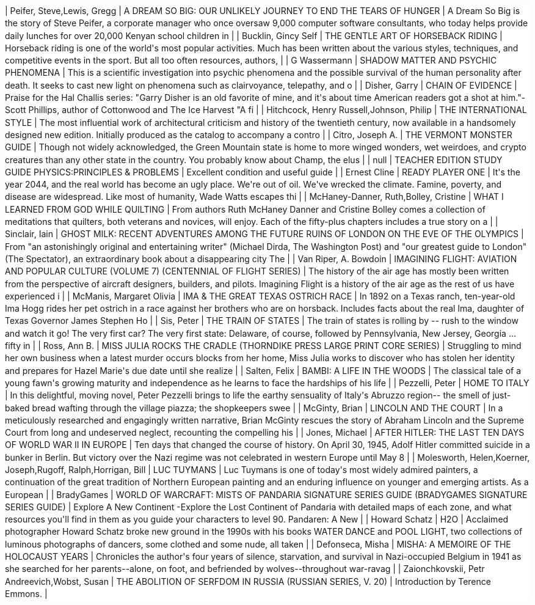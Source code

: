 | Peifer, Steve,Lewis, Gregg | A DREAM SO BIG: OUR UNLIKELY JOURNEY TO END THE TEARS OF HUNGER |  A Dream So Big is the story of Steve Peifer, a corporate manager who once oversaw 9,000 computer software consultants, who today helps provide daily lunches for over 20,000 Kenyan school children in  |
| Bucklin, Gincy Self | THE GENTLE ART OF HORSEBACK RIDING |   Horseback riding is one of the world's most popular activities. Much has been written about the various styles, techniques, and competitive events in the sport. But all too often resources, authors, |
| G Wassermann | SHADOW MATTER AND PSYCHIC PHENOMENA | This is a scientific investigation into psychic phenomena and the possible survival of the human personality after death. It seeks to cast new light on phenomena such as clairvoyance, telepathy, and o |
| Disher, Garry | CHAIN OF EVIDENCE | Praise for the Hal Challis series:   "Garry Disher is an old favorite of mine, and it's about time American readers got a shot at him."-Scott Phillips, author of Cottonwood and The Ice Harvest   "A fi |
| Hitchcock, Henry Russell,Johnson, Philip | THE INTERNATIONAL STYLE |  The most influential work of architectural criticism and history of the twentieth century, now available in a handsomely designed new edition.  Initially produced as the catalog to accompany a contro |
| Citro, Joseph A. | THE VERMONT MONSTER GUIDE | Though not widely acknowledged, the Green Mountain state is home to more winged wonders, wet weirdoes, and crypto creatures than any other state in the country. You probably know about Champ, the elus |
| null | TEACHER EDITION STUDY GUIDE PHYSICS:PRINCIPLES &AMP; PROBLEMS | Excellent condition and useful guide |
| Ernest Cline | READY PLAYER ONE | It's the year 2044, and the real world has become an ugly place. We're out of oil. We've wrecked the climate. Famine, poverty, and disease are widespread. Like most of humanity, Wade Watts escapes thi |
| McHaney-Danner, Ruth,Bolley, Cristine | WHAT I LEARNED FROM GOD WHILE QUILTING | From authors Ruth McHaney Danner and Cristine Bolley comes a collection of meditations that quilters, both veterans and novices, will enjoy. Each of the fifty-plus chapters includes a true story on a  |
| Sinclair, Iain | GHOST MILK: RECENT ADVENTURES AMONG THE FUTURE RUINS OF LONDON ON THE EVE OF THE OLYMPICS |  From "an astonishingly original and entertaining writer" (Michael Dirda, The Washington Post) and "our greatest guide to London" (The Spectator), an extraordinary book about a disappearing city  The  |
| Van Riper, A. Bowdoin | IMAGINING FLIGHT: AVIATION AND POPULAR CULTURE (VOLUME 7) (CENTENNIAL OF FLIGHT SERIES) | The history of the air age has mostly been written from the perspective of aircraft designers, builders, and pilots.   Imagining Flight is a history of the air age as the rest of us have experienced i |
| McManis, Margaret Olivia | IMA &AMP; THE GREAT TEXAS OSTRICH RACE | In 1892 on a Texas ranch, ten-year-old Ima Hogg rides her pet ostrich in a race against her brothers who are on horsback. Includes facts about the real Ima, daughter of Texas Governor James Stephen Ho |
| Sis, Peter | THE TRAIN OF STATES |  The train of states is rolling by --  rush to the window and watch it go!  The very first car? The very first state:  Delaware, of course,  followed by Pennsylvania, New Jersey, Georgia ...  fifty in |
| Ross, Ann B. | MISS JULIA ROCKS THE CRADLE (THORNDIKE PRESS LARGE PRINT CORE SERIES) | Struggling to mind her own business when a latest murder occurs blocks from her home, Miss Julia works to discover who has stolen her identity and prepares for Hazel Marie's due date until she realize |
| Salten, Felix | BAMBI: A LIFE IN THE WOODS | The classical tale of a young fawn's growing maturity and independence as he learns to face the hardships of his life |
| Pezzelli, Peter | HOME TO ITALY | In this delightful, moving novel, Peter Pezzelli brings to life the earthy sensuality of Italy's Abruzzo region-- the smell of just-baked bread wafting through the village piazza; the shopkeepers swee |
| McGinty, Brian | LINCOLN AND THE COURT |  In a meticulously researched and engagingly written narrative, Brian McGinty rescues the story of Abraham Lincoln and the Supreme Court from long and undeserved neglect, recounting the compelling his |
| Jones, Michael | AFTER HITLER: THE LAST TEN DAYS OF WORLD WAR II IN EUROPE | Ten days that changed the course of history.  On April 30, 1945, Adolf Hitler committed suicide in a bunker in Berlin. But victory over the Nazi regime was not celebrated in western Europe until May 8 |
| Molesworth, Helen,Koerner, Joseph,Rugoff, Ralph,Horrigan, Bill | LUC TUYMANS | Luc Tuymans is one of today's most widely admired painters, a continuation of the great tradition of Northern European painting and an enduring influence on younger and emerging artists. As a European |
| BradyGames | WORLD OF WARCRAFT: MISTS OF PANDARIA SIGNATURE SERIES GUIDE (BRADYGAMES SIGNATURE SERIES GUIDE) |   Explore A New Continent -Explore the Lost Continent of Pandaria with detailed maps of each zone, and what resources you'll find in them as you guide your characters to level 90.     Pandaren: A New  |
| Howard Schatz | H2O | Acclaimed photographer Howard Schatz broke new ground in the 1990s with his books WATER DANCE and POOL LIGHT, two collections of luminous photographs of dancers, some clothed and some nude, all taken  |
| Defonseca, Misha | MISHA: A MEMOIRE OF THE HOLOCAUST YEARS | Chronicles the author's four years of silence, starvation, and survival in Nazi-occupied Belgium in 1941 as she searched for her parents--alone, on foot, and befriended by wolves--throughout war-ravag |
| Zaionchkovskii, Petr Andreevich,Wobst, Susan | THE ABOLITION OF SERFDOM IN RUSSIA (RUSSIAN SERIES, V. 20) | Introduction by Terence Emmons. |